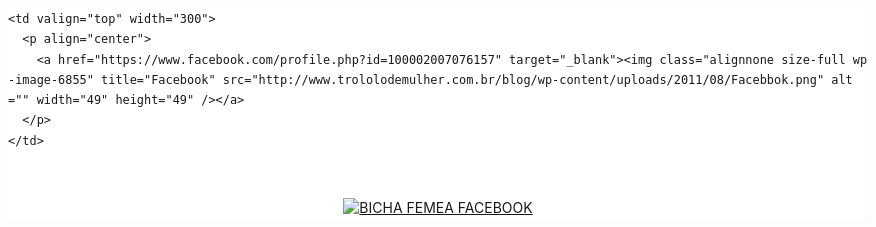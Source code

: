     <td valign="top" width="300">
      <p align="center">
        <a href="https://www.facebook.com/profile.php?id=100002007076157" target="_blank"><img class="alignnone size-full wp-image-6855" title="Facebook" src="http://www.trololodemulher.com.br/blog/wp-content/uploads/2011/08/Facebbok.png" alt="" width="49" height="49" /></a>
      </p>
    </td>
  </tr>
</table>

&nbsp;

<p style="text-align: center;">
  <a href="https://www.facebook.com/bichafemea" target="_blank"><img class="alignnone size-full wp-image-9849" src="http://www.trololodemulher.com.br/blog/wp-content/uploads/2014/01/BICHA-FEMEA-FACEBOOK1.png" alt="BICHA FEMEA FACEBOOK" width="250" height="90" /></a>
</p>